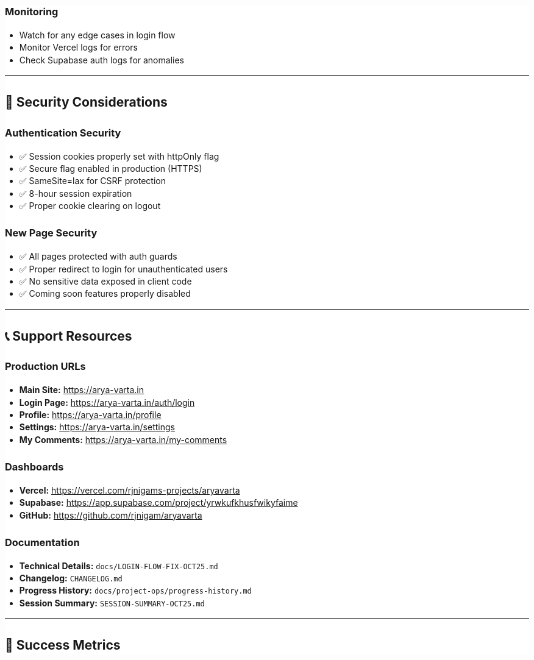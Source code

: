 ### Monitoring
- Watch for any edge cases in login flow
- Monitor Vercel logs for errors
- Check Supabase auth logs for anomalies

---

## 🔐 Security Considerations

### Authentication Security
- ✅ Session cookies properly set with httpOnly flag
- ✅ Secure flag enabled in production (HTTPS)
- ✅ SameSite=lax for CSRF protection
- ✅ 8-hour session expiration
- ✅ Proper cookie clearing on logout

### New Page Security
- ✅ All pages protected with auth guards
- ✅ Proper redirect to login for unauthenticated users
- ✅ No sensitive data exposed in client code
- ✅ Coming soon features properly disabled

---

## 📞 Support Resources

### Production URLs
- **Main Site:** https://arya-varta.in
- **Login Page:** https://arya-varta.in/auth/login
- **Profile:** https://arya-varta.in/profile
- **Settings:** https://arya-varta.in/settings
- **My Comments:** https://arya-varta.in/my-comments

### Dashboards
- **Vercel:** https://vercel.com/rjnigams-projects/aryavarta
- **Supabase:** https://app.supabase.com/project/yrwkufkhusfwikyfaime
- **GitHub:** https://github.com/rjnigam/aryavarta

### Documentation
- **Technical Details:** `docs/LOGIN-FLOW-FIX-OCT25.md`
- **Changelog:** `CHANGELOG.md`
- **Progress History:** `docs/project-ops/progress-history.md`
- **Session Summary:** `SESSION-SUMMARY-OCT25.md`

---

## 🎉 Success Metrics
